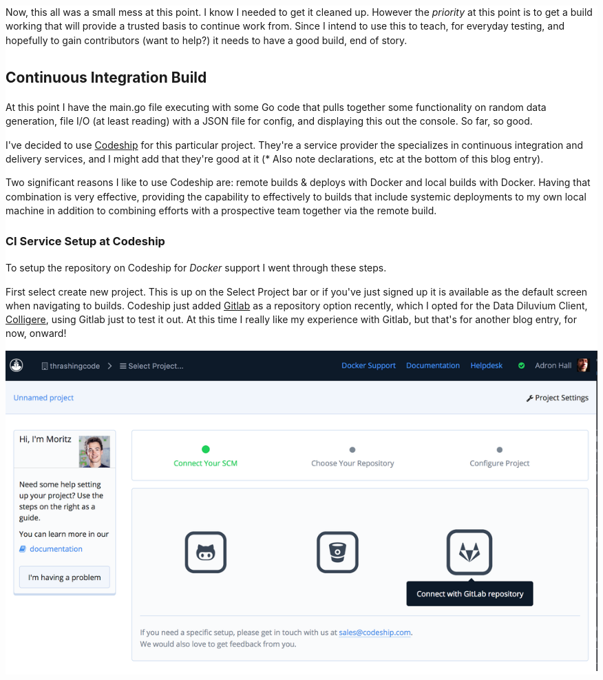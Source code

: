 Now, this all was a small mess at this point. I know I needed to get it cleaned up. However the *priority* at this point is to get a build working that will provide a trusted basis to continue work from. Since I intend to use this to teach, for everyday testing, and hopefully to gain contributors (want to help?) it needs to have a good build, end of story.

## Continuous Integration Build

At this point I have the main.go file executing with some Go code that pulls together some functionality on random data generation, file I/O (at least reading) with a JSON file for config, and displaying this out the console. So far, so good.

I've decided to use [Codeship](https://codeship.com) for this particular project. They're a service provider the specializes in continuous integration and delivery services, and I might add that they're good at it (* Also note declarations, etc at the bottom of this blog entry).

Two significant reasons I like to use Codeship are: remote builds & deploys with Docker and local builds with Docker. Having that combination is very effective, providing the capability to effectively to builds that include systemic deployments to my own local machine in addition to combining efforts with a prospective team together via the remote build.

### CI Service Setup at Codeship

To setup the repository on Codeship for *Docker* support I went through these steps.

First select create new project. This is up on the Select Project bar or if you've just signed up it is available as the default screen when navigating to builds. Codeship just added [Gitlab](https://about.gitlab.com/) as a repository option recently, which I opted for the Data Diluvium Client, [Colligere](https://gitlab.com/adron/colligere), using Gitlab just to test it out. At this time I really like my experience with Gitlab, but that's for another blog entry, for now, onward!

![Codeship Docker Setup](codeship01.png)
